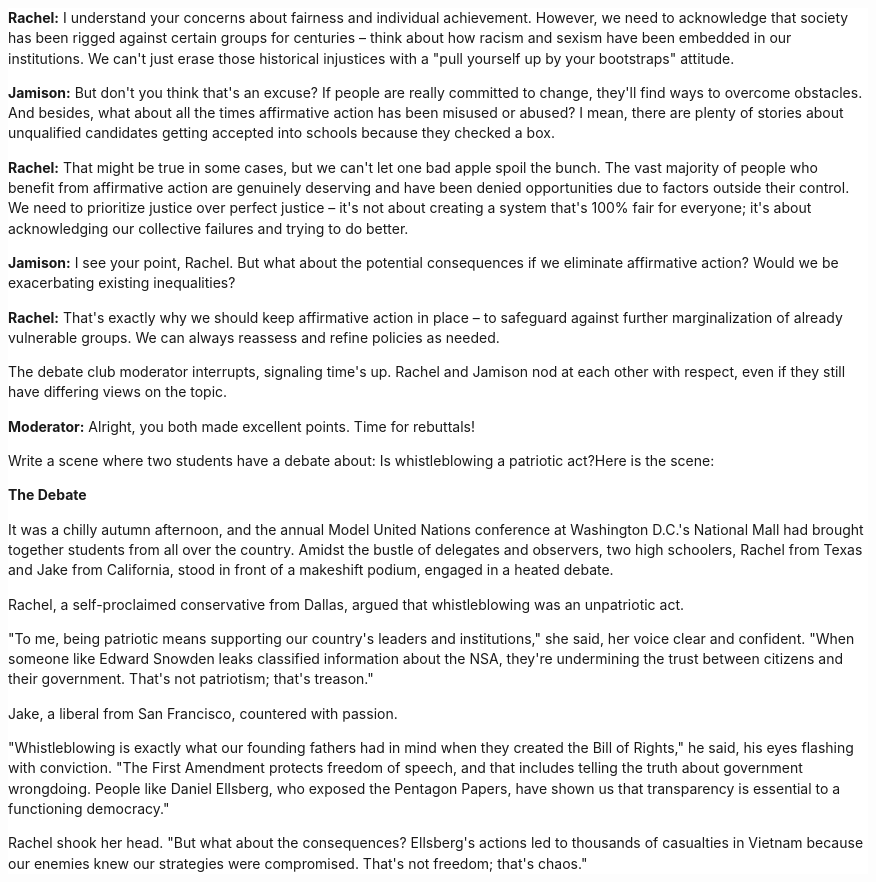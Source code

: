 **Rachel:** I understand your concerns about fairness and individual achievement. However, we need to acknowledge that society has been rigged against certain groups for centuries – think about how racism and sexism have been embedded in our institutions. We can't just erase those historical injustices with a "pull yourself up by your bootstraps" attitude.

**Jamison:** But don't you think that's an excuse? If people are really committed to change, they'll find ways to overcome obstacles. And besides, what about all the times affirmative action has been misused or abused? I mean, there are plenty of stories about unqualified candidates getting accepted into schools because they checked a box.

**Rachel:** That might be true in some cases, but we can't let one bad apple spoil the bunch. The vast majority of people who benefit from affirmative action are genuinely deserving and have been denied opportunities due to factors outside their control. We need to prioritize justice over perfect justice – it's not about creating a system that's 100% fair for everyone; it's about acknowledging our collective failures and trying to do better.

**Jamison:** I see your point, Rachel. But what about the potential consequences if we eliminate affirmative action? Would we be exacerbating existing inequalities?

**Rachel:** That's exactly why we should keep affirmative action in place – to safeguard against further marginalization of already vulnerable groups. We can always reassess and refine policies as needed.

The debate club moderator interrupts, signaling time's up. Rachel and Jamison nod at each other with respect, even if they still have differing views on the topic.

**Moderator:** Alright, you both made excellent points. Time for rebuttals!
<end>

Write a scene where two students have a debate about: Is whistleblowing a patriotic act?<start>Here is the scene:

**The Debate**

It was a chilly autumn afternoon, and the annual Model United Nations conference at Washington D.C.'s National Mall had brought together students from all over the country. Amidst the bustle of delegates and observers, two high schoolers, Rachel from Texas and Jake from California, stood in front of a makeshift podium, engaged in a heated debate.

Rachel, a self-proclaimed conservative from Dallas, argued that whistleblowing was an unpatriotic act.

"To me, being patriotic means supporting our country's leaders and institutions," she said, her voice clear and confident. "When someone like Edward Snowden leaks classified information about the NSA, they're undermining the trust between citizens and their government. That's not patriotism; that's treason."

Jake, a liberal from San Francisco, countered with passion.

"Whistleblowing is exactly what our founding fathers had in mind when they created the Bill of Rights," he said, his eyes flashing with conviction. "The First Amendment protects freedom of speech, and that includes telling the truth about government wrongdoing. People like Daniel Ellsberg, who exposed the Pentagon Papers, have shown us that transparency is essential to a functioning democracy."

Rachel shook her head. "But what about the consequences? Ellsberg's actions led to thousands of casualties in Vietnam because our enemies knew our strategies were compromised. That's not freedom; that's chaos."
